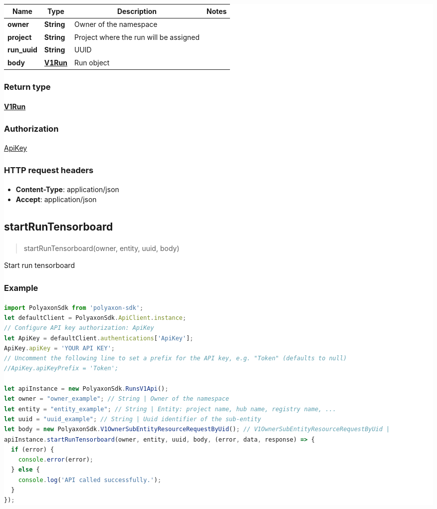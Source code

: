 
Name | Type | Description  | Notes
------------- | ------------- | ------------- | -------------
 **owner** | **String**| Owner of the namespace | 
 **project** | **String**| Project where the run will be assigned | 
 **run_uuid** | **String**| UUID | 
 **body** | [**V1Run**](V1Run.md)| Run object | 

### Return type

[**V1Run**](V1Run.md)

### Authorization

[ApiKey](../README.md#ApiKey)

### HTTP request headers

- **Content-Type**: application/json
- **Accept**: application/json


## startRunTensorboard

> startRunTensorboard(owner, entity, uuid, body)

Start run tensorboard

### Example

```javascript
import PolyaxonSdk from 'polyaxon-sdk';
let defaultClient = PolyaxonSdk.ApiClient.instance;
// Configure API key authorization: ApiKey
let ApiKey = defaultClient.authentications['ApiKey'];
ApiKey.apiKey = 'YOUR API KEY';
// Uncomment the following line to set a prefix for the API key, e.g. "Token" (defaults to null)
//ApiKey.apiKeyPrefix = 'Token';

let apiInstance = new PolyaxonSdk.RunsV1Api();
let owner = "owner_example"; // String | Owner of the namespace
let entity = "entity_example"; // String | Entity: project name, hub name, registry name, ...
let uuid = "uuid_example"; // String | Uuid identifier of the sub-entity
let body = new PolyaxonSdk.V1OwnerSubEntityResourceRequestByUid(); // V1OwnerSubEntityResourceRequestByUid | 
apiInstance.startRunTensorboard(owner, entity, uuid, body, (error, data, response) => {
  if (error) {
    console.error(error);
  } else {
    console.log('API called successfully.');
  }
});
```
